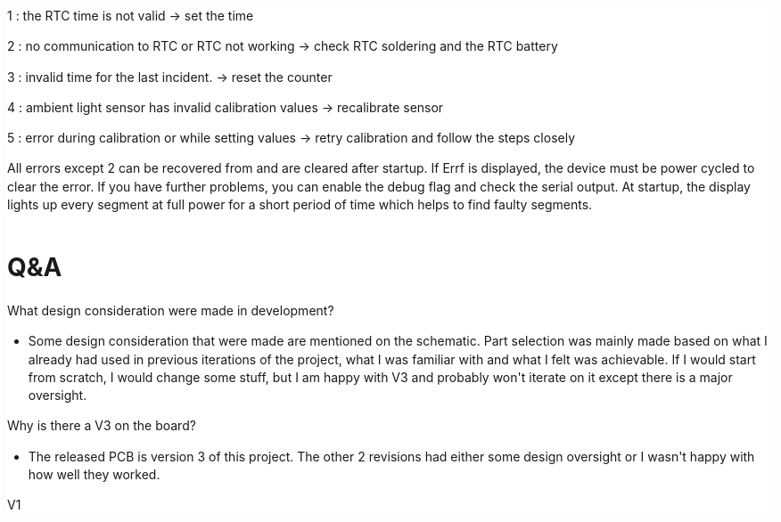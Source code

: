1 : the RTC time is not valid -> set the time

2 : no communication to RTC or RTC not working -> check RTC soldering and the RTC battery

3 : invalid time for the last incident. -> reset the counter

4 : ambient light sensor has invalid calibration values -> recalibrate sensor

5 : error during calibration or while setting values -> retry calibration and follow the steps closely

All errors except 2 can be recovered from and are cleared after startup.
If Errf is displayed, the device must be power cycled to clear the error.
If you have further problems, you can enable the debug flag and check the serial output.
At startup, the display lights up every segment at full power for a short period of time which helps to find faulty segments.

# Q&A

What design consideration were made in development?
 - Some design consideration that were made are mentioned on the schematic. Part selection was mainly made based on what I already had used in previous iterations of the project, what I was familiar with and what I felt was achievable. If I would start from scratch, I would change some stuff, but I am happy with V3 and probably won't iterate on it except there is a major oversight.

Why is there a V3 on the board?
 - The released PCB is version 3 of this project. The other 2 revisions had either some design oversight or I wasn't happy with how well they worked.

V1
<p align="middle">